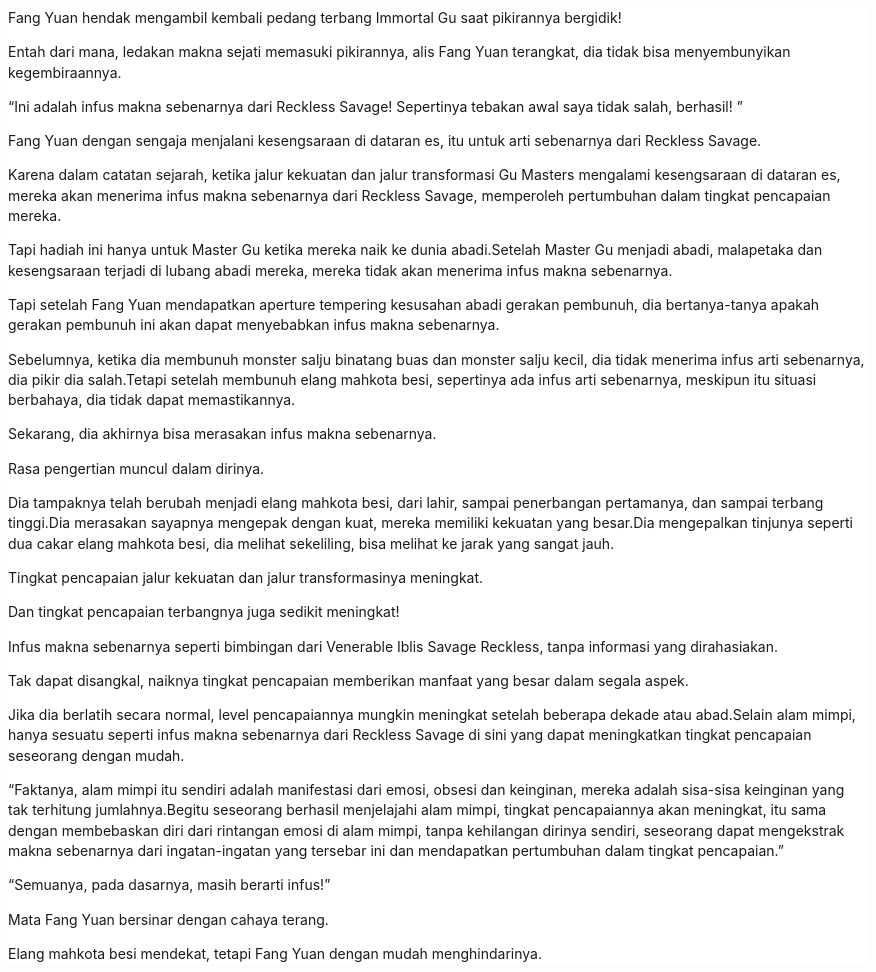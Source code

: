 Fang Yuan hendak mengambil kembali pedang terbang Immortal Gu saat pikirannya bergidik!

Entah dari mana, ledakan makna sejati memasuki pikirannya, alis Fang Yuan terangkat, dia tidak bisa menyembunyikan kegembiraannya.

“Ini adalah infus makna sebenarnya dari Reckless Savage! Sepertinya tebakan awal saya tidak salah, berhasil! ”

Fang Yuan dengan sengaja menjalani kesengsaraan di dataran es, itu untuk arti sebenarnya dari Reckless Savage.

Karena dalam catatan sejarah, ketika jalur kekuatan dan jalur transformasi Gu Masters mengalami kesengsaraan di dataran es, mereka akan menerima infus makna sebenarnya dari Reckless Savage, memperoleh pertumbuhan dalam tingkat pencapaian mereka.

Tapi hadiah ini hanya untuk Master Gu ketika mereka naik ke dunia abadi.Setelah Master Gu menjadi abadi, malapetaka dan kesengsaraan terjadi di lubang abadi mereka, mereka tidak akan menerima infus makna sebenarnya.

Tapi setelah Fang Yuan mendapatkan aperture tempering kesusahan abadi gerakan pembunuh, dia bertanya-tanya apakah gerakan pembunuh ini akan dapat menyebabkan infus makna sebenarnya.

Sebelumnya, ketika dia membunuh monster salju binatang buas dan monster salju kecil, dia tidak menerima infus arti sebenarnya, dia pikir dia salah.Tetapi setelah membunuh elang mahkota besi, sepertinya ada infus arti sebenarnya, meskipun itu situasi berbahaya, dia tidak dapat memastikannya.

Sekarang, dia akhirnya bisa merasakan infus makna sebenarnya.



Rasa pengertian muncul dalam dirinya.

Dia tampaknya telah berubah menjadi elang mahkota besi, dari lahir, sampai penerbangan pertamanya, dan sampai terbang tinggi.Dia merasakan sayapnya mengepak dengan kuat, mereka memiliki kekuatan yang besar.Dia mengepalkan tinjunya seperti dua cakar elang mahkota besi, dia melihat sekeliling, bisa melihat ke jarak yang sangat jauh.

Tingkat pencapaian jalur kekuatan dan jalur transformasinya meningkat.

Dan tingkat pencapaian terbangnya juga sedikit meningkat!

Infus makna sebenarnya seperti bimbingan dari Venerable Iblis Savage Reckless, tanpa informasi yang dirahasiakan.

Tak dapat disangkal, naiknya tingkat pencapaian memberikan manfaat yang besar dalam segala aspek.

Jika dia berlatih secara normal, level pencapaiannya mungkin meningkat setelah beberapa dekade atau abad.Selain alam mimpi, hanya sesuatu seperti infus makna sebenarnya dari Reckless Savage di sini yang dapat meningkatkan tingkat pencapaian seseorang dengan mudah.

“Faktanya, alam mimpi itu sendiri adalah manifestasi dari emosi, obsesi dan keinginan, mereka adalah sisa-sisa keinginan yang tak terhitung jumlahnya.Begitu seseorang berhasil menjelajahi alam mimpi, tingkat pencapaiannya akan meningkat, itu sama dengan membebaskan diri dari rintangan emosi di alam mimpi, tanpa kehilangan dirinya sendiri, seseorang dapat mengekstrak makna sebenarnya dari ingatan-ingatan yang tersebar ini dan mendapatkan pertumbuhan dalam tingkat pencapaian.”

“Semuanya, pada dasarnya, masih berarti infus!”

Mata Fang Yuan bersinar dengan cahaya terang.

Elang mahkota besi mendekat, tetapi Fang Yuan dengan mudah menghindarinya.
